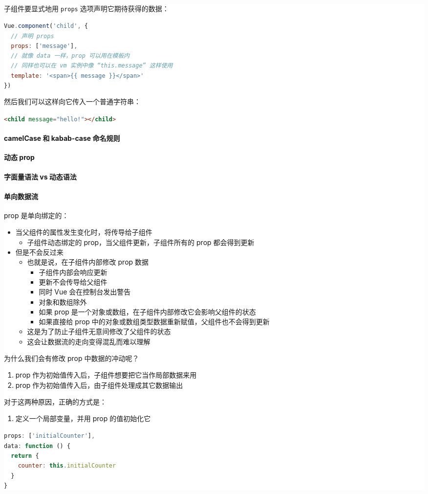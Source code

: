 子组件要显式地用 `props` 选项声明它期待获得的数据：

```js
Vue.component('child', {
  // 声明 props
  props: ['message'],
  // 就像 data 一样，prop 可以用在模板内
  // 同样也可以在 vm 实例中像 “this.message” 这样使用
  template: '<span>{{ message }}</span>'
})
```

然后我们可以这样向它传入一个普通字符串：

```html
<child message="hello!"></child>
```

#### camelCase 和 kabab-case 命名规则

#### 动态 prop

#### 字面量语法 vs 动态语法

#### 单向数据流

prop 是单向绑定的：

- 当父组件的属性发生变化时，将传导给子组件
  + 子组件动态绑定的 prop，当父组件更新，子组件所有的 prop 都会得到更新
- 但是不会反过来
  + 也就是说，在子组件内部修改 prop 数据
    * 子组件内部会响应更新
    * 更新不会传导给父组件
    * 同时 Vue 会在控制台发出警告
    * 对象和数组除外
    * 如果 prop 是一个对象或数组，在子组件内部修改它会影响父组件的状态
    * 如果直接给 prop 中的对象或数组类型数据重新赋值，父组件也不会得到更新
  + 这是为了防止子组件无意间修改了父组件的状态
  + 这会让数据流的走向变得混乱而难以理解

为什么我们会有修改 prop 中数据的冲动呢？

1. prop 作为初始值传入后，子组件想要把它当作局部数据来用
2. prop 作为初始值传入后，由子组件处理成其它数据输出

对于这两种原因，正确的方式是：

1. 定义一个局部变量，并用 prop 的值初始化它

```js
props: ['initialCounter'],
data: function () {
  return {
    counter: this.initialCounter 
  }
}
```
